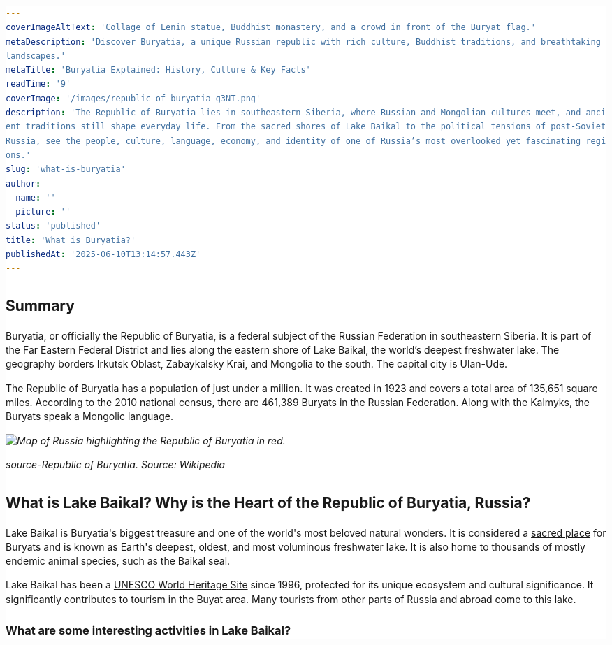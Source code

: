 ```yaml
---
coverImageAltText: 'Collage of Lenin statue, Buddhist monastery, and a crowd in front of the Buryat flag.'
metaDescription: 'Discover Buryatia, a unique Russian republic with rich culture, Buddhist traditions, and breathtaking landscapes.'
metaTitle: 'Buryatia Explained: History, Culture & Key Facts'
readTime: '9'
coverImage: '/images/republic-of-buryatia-g3NT.png'
description: 'The Republic of Buryatia lies in southeastern Siberia, where Russian and Mongolian cultures meet, and ancient traditions still shape everyday life. From the sacred shores of Lake Baikal to the political tensions of post-Soviet Russia, see the people, culture, language, economy, and identity of one of Russia’s most overlooked yet fascinating regions.'
slug: 'what-is-buryatia'
author:
  name: ''
  picture: ''
status: 'published'
title: 'What is Buryatia?'
publishedAt: '2025-06-10T13:14:57.443Z'
---
```


## Summary

Buryatia, or officially the Republic of Buryatia, is a federal subject of the Russian Federation in southeastern Siberia. It is part of the Far Eastern Federal District and lies along the eastern shore of Lake Baikal, the world’s deepest freshwater lake. The geography borders Irkutsk Oblast, Zabaykalsky Krai, and Mongolia to the south. The capital city is Ulan-Ude.

The Republic of Buryatia has a population of just under a million. It was created in 1923 and covers a total area of 135,651 square miles. According to the 2010 national census, there are 461,389 Buryats in the Russian Federation. Along with the Kalmyks, the Buryats speak a Mongolic language.

*![Map of Russia highlighting the Republic of Buryatia in red.](/images/buryatia-map-location-Q4Mj.png)*

*source-Republic of Buryatia. Source: Wikipedia*

## What is Lake Baikal? Why is the Heart of the Republic of Buryatia, Russia?

Lake Baikal is Buryatia's biggest treasure and one of the world's most beloved natural wonders. It is considered a [sacred place](https://www.euronews.com/business/2013/10/15/buryatia-one-of-russia-s-most-distinctive-republics) for Buryats and is known as Earth's deepest, oldest, and most voluminous freshwater lake. It is also home to thousands of mostly endemic animal species, such as the Baikal seal.

Lake Baikal has been a [UNESCO World Heritage Site](https://whc.unesco.org/en/list/754/) since 1996, protected for its unique ecosystem and cultural significance. It significantly contributes to tourism in the Buyat area. Many tourists from other parts of Russia and abroad come to this lake.

### What are some interesting activities in Lake Baikal?
